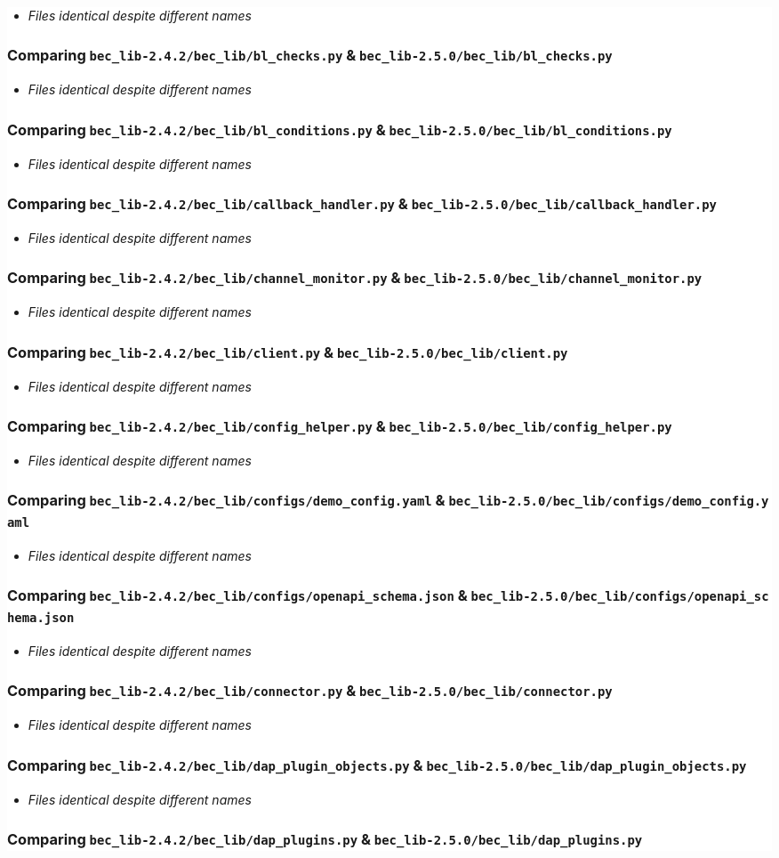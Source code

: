  * *Files identical despite different names*

### Comparing `bec_lib-2.4.2/bec_lib/bl_checks.py` & `bec_lib-2.5.0/bec_lib/bl_checks.py`

 * *Files identical despite different names*

### Comparing `bec_lib-2.4.2/bec_lib/bl_conditions.py` & `bec_lib-2.5.0/bec_lib/bl_conditions.py`

 * *Files identical despite different names*

### Comparing `bec_lib-2.4.2/bec_lib/callback_handler.py` & `bec_lib-2.5.0/bec_lib/callback_handler.py`

 * *Files identical despite different names*

### Comparing `bec_lib-2.4.2/bec_lib/channel_monitor.py` & `bec_lib-2.5.0/bec_lib/channel_monitor.py`

 * *Files identical despite different names*

### Comparing `bec_lib-2.4.2/bec_lib/client.py` & `bec_lib-2.5.0/bec_lib/client.py`

 * *Files identical despite different names*

### Comparing `bec_lib-2.4.2/bec_lib/config_helper.py` & `bec_lib-2.5.0/bec_lib/config_helper.py`

 * *Files identical despite different names*

### Comparing `bec_lib-2.4.2/bec_lib/configs/demo_config.yaml` & `bec_lib-2.5.0/bec_lib/configs/demo_config.yaml`

 * *Files identical despite different names*

### Comparing `bec_lib-2.4.2/bec_lib/configs/openapi_schema.json` & `bec_lib-2.5.0/bec_lib/configs/openapi_schema.json`

 * *Files identical despite different names*

### Comparing `bec_lib-2.4.2/bec_lib/connector.py` & `bec_lib-2.5.0/bec_lib/connector.py`

 * *Files identical despite different names*

### Comparing `bec_lib-2.4.2/bec_lib/dap_plugin_objects.py` & `bec_lib-2.5.0/bec_lib/dap_plugin_objects.py`

 * *Files identical despite different names*

### Comparing `bec_lib-2.4.2/bec_lib/dap_plugins.py` & `bec_lib-2.5.0/bec_lib/dap_plugins.py`
